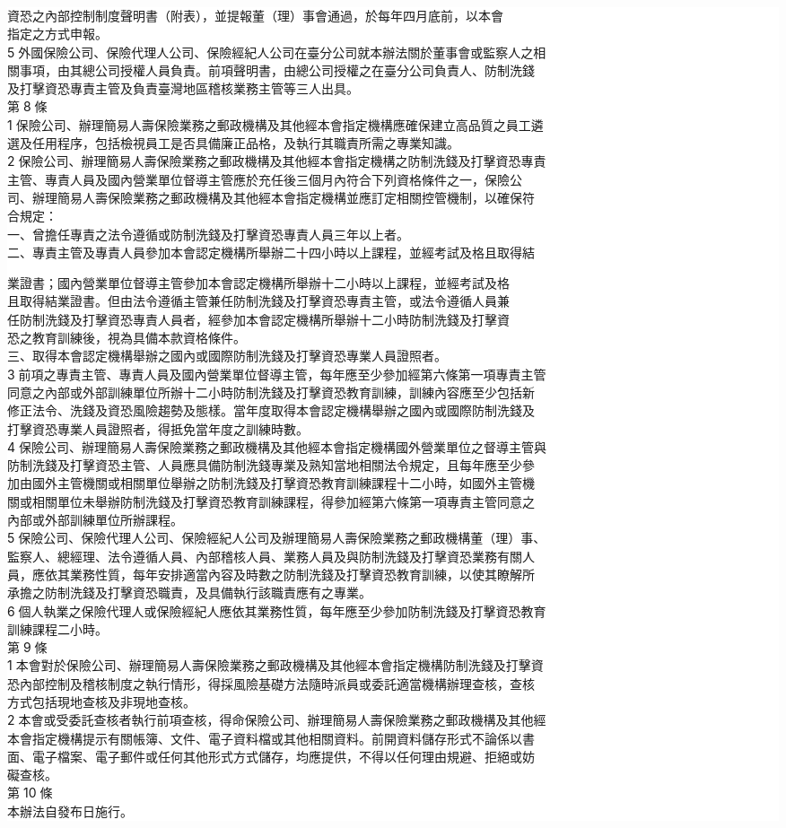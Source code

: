 資恐之內部控制制度聲明書（附表），並提報董（理）事會通過，於每年四月底前，以本會  
指定之方式申報。  
5 外國保險公司、保險代理人公司、保險經紀人公司在臺分公司就本辦法關於董事會或監察人之相  
關事項，由其總公司授權人員負責。前項聲明書，由總公司授權之在臺分公司負責人、防制洗錢  
及打擊資恐專責主管及負責臺灣地區稽核業務主管等三人出具。  
第 8 條  
1 保險公司、辦理簡易人壽保險業務之郵政機構及其他經本會指定機構應確保建立高品質之員工遴  
選及任用程序，包括檢視員工是否具備廉正品格，及執行其職責所需之專業知識。  
2 保險公司、辦理簡易人壽保險業務之郵政機構及其他經本會指定機構之防制洗錢及打擊資恐專責  
主管、專責人員及國內營業單位督導主管應於充任後三個月內符合下列資格條件之一，保險公  
司、辦理簡易人壽保險業務之郵政機構及其他經本會指定機構並應訂定相關控管機制，以確保符  
合規定：  
一、曾擔任專責之法令遵循或防制洗錢及打擊資恐專責人員三年以上者。  
二、專責主管及專責人員參加本會認定機構所舉辦二十四小時以上課程，並經考試及格且取得結  


業證書；國內營業單位督導主管參加本會認定機構所舉辦十二小時以上課程，並經考試及格  
且取得結業證書。但由法令遵循主管兼任防制洗錢及打擊資恐專責主管，或法令遵循人員兼  
任防制洗錢及打擊資恐專責人員者，經參加本會認定機構所舉辦十二小時防制洗錢及打擊資  
恐之教育訓練後，視為具備本款資格條件。  
三、取得本會認定機構舉辦之國內或國際防制洗錢及打擊資恐專業人員證照者。  
3 前項之專責主管、專責人員及國內營業單位督導主管，每年應至少參加經第六條第一項專責主管  
同意之內部或外部訓練單位所辦十二小時防制洗錢及打擊資恐教育訓練，訓練內容應至少包括新  
修正法令、洗錢及資恐風險趨勢及態樣。當年度取得本會認定機構舉辦之國內或國際防制洗錢及  
打擊資恐專業人員證照者，得抵免當年度之訓練時數。  
4 保險公司、辦理簡易人壽保險業務之郵政機構及其他經本會指定機構國外營業單位之督導主管與  
防制洗錢及打擊資恐主管、人員應具備防制洗錢專業及熟知當地相關法令規定，且每年應至少參  
加由國外主管機關或相關單位舉辦之防制洗錢及打擊資恐教育訓練課程十二小時，如國外主管機  
關或相關單位未舉辦防制洗錢及打擊資恐教育訓練課程，得參加經第六條第一項專責主管同意之  
內部或外部訓練單位所辦課程。  
5 保險公司、保險代理人公司、保險經紀人公司及辦理簡易人壽保險業務之郵政機構董（理）事、  
監察人、總經理、法令遵循人員、內部稽核人員、業務人員及與防制洗錢及打擊資恐業務有關人  
員，應依其業務性質，每年安排適當內容及時數之防制洗錢及打擊資恐教育訓練，以使其瞭解所  
承擔之防制洗錢及打擊資恐職責，及具備執行該職責應有之專業。  
6 個人執業之保險代理人或保險經紀人應依其業務性質，每年應至少參加防制洗錢及打擊資恐教育  
訓練課程二小時。  
第 9 條  
1 本會對於保險公司、辦理簡易人壽保險業務之郵政機構及其他經本會指定機構防制洗錢及打擊資  
恐內部控制及稽核制度之執行情形，得採風險基礎方法隨時派員或委託適當機構辦理查核，查核  
方式包括現地查核及非現地查核。  
2 本會或受委託查核者執行前項查核，得命保險公司、辦理簡易人壽保險業務之郵政機構及其他經  
本會指定機構提示有關帳簿、文件、電子資料檔或其他相關資料。前開資料儲存形式不論係以書  
面、電子檔案、電子郵件或任何其他形式方式儲存，均應提供，不得以任何理由規避、拒絕或妨  
礙查核。  
第 10 條  
本辦法自發布日施行。  



